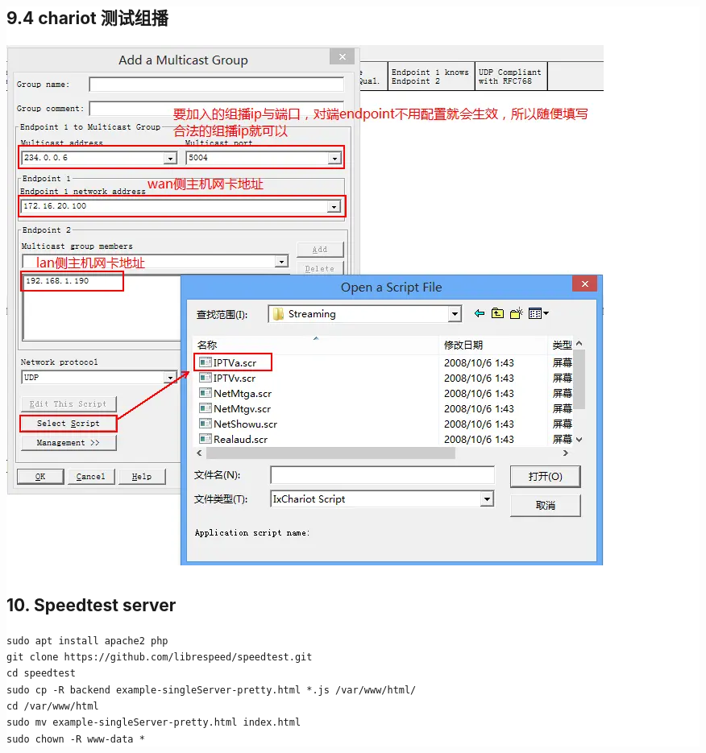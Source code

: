 ## 9.4 chariot 测试组播
![Alt text](/img/image-18.png)

## 10. Speedtest server

```dotnetcli
sudo apt install apache2 php
git clone https://github.com/librespeed/speedtest.git
cd speedtest
sudo cp -R backend example-singleServer-pretty.html *.js /var/www/html/
cd /var/www/html
sudo mv example-singleServer-pretty.html index.html
sudo chown -R www-data *
```